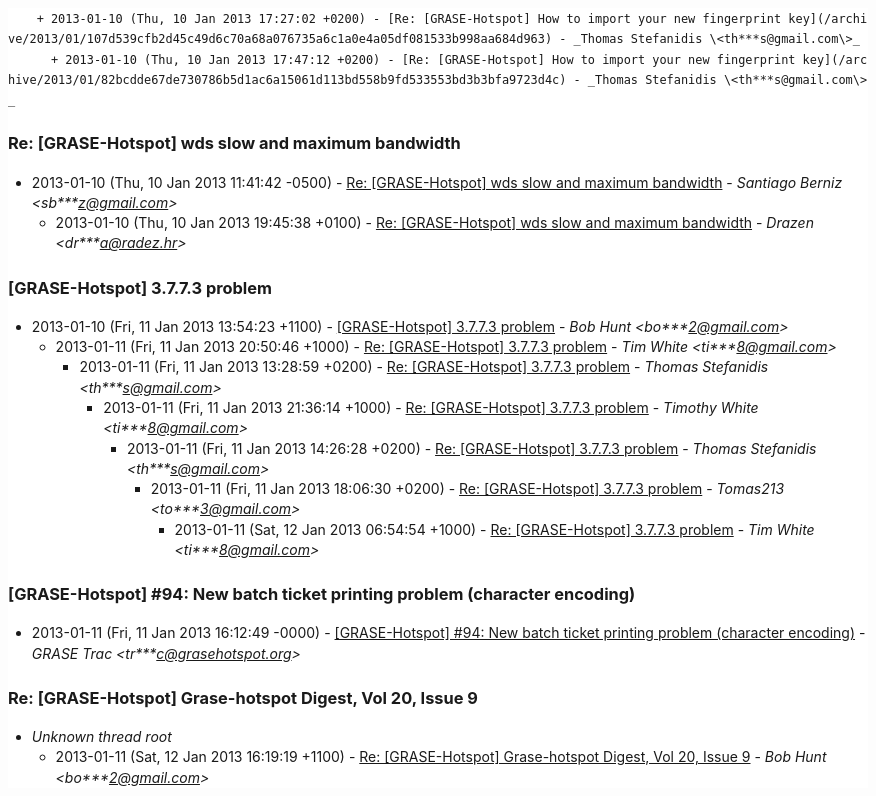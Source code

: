         + 2013-01-10 (Thu, 10 Jan 2013 17:27:02 +0200) - [Re: [GRASE-Hotspot] How to import your new fingerprint key](/archive/2013/01/107d539cfb2d45c49d6c70a68a076735a6c1a0e4a05df081533b998aa684d963) - _Thomas Stefanidis \<th***s@gmail.com\>_
          + 2013-01-10 (Thu, 10 Jan 2013 17:47:12 +0200) - [Re: [GRASE-Hotspot] How to import your new fingerprint key](/archive/2013/01/82bcdde67de730786b5d1ac6a15061d113bd558b9fd533553bd3b3bfa9723d4c) - _Thomas Stefanidis \<th***s@gmail.com\>_

### Re: [GRASE-Hotspot] wds slow and maximum bandwidth
+ 2013-01-10 (Thu, 10 Jan 2013 11:41:42 -0500) - [Re: [GRASE-Hotspot] wds slow and maximum bandwidth](/archive/2013/01/da7cc39d07b84923ee60b8617a16ade86a30f3cb55e819d60499457c3e03075d) - _Santiago Berniz \<sb***z@gmail.com\>_
  + 2013-01-10 (Thu, 10 Jan 2013 19:45:38 +0100) - [Re: [GRASE-Hotspot] wds slow and maximum bandwidth](/archive/2013/01/60a843bfe4b5bac7b9513e5ccab5ffa1b267b3251e55a0859c8378faa35164a7) - _Drazen \<dr***a@radez.hr\>_

### [GRASE-Hotspot] 3.7.7.3 problem
+ 2013-01-10 (Fri, 11 Jan 2013 13:54:23 +1100) - [[GRASE-Hotspot] 3.7.7.3 problem](/archive/2013/01/35fab423ffa779e13edf96ce5e7e42aeb944a1f63ef7290fa3c36c7845527a3d) - _Bob Hunt \<bo***2@gmail.com\>_
  + 2013-01-11 (Fri, 11 Jan 2013 20:50:46 +1000) - [Re: [GRASE-Hotspot] 3.7.7.3 problem](/archive/2013/01/382adcee8260a53f702a2fbf921ac53d3bf930144452b6556a45c6137a0790e8) - _Tim White \<ti***8@gmail.com\>_
    + 2013-01-11 (Fri, 11 Jan 2013 13:28:59 +0200) - [Re: [GRASE-Hotspot] 3.7.7.3 problem](/archive/2013/01/a33e6ad9e0806e1921910cc17184a593e02f5664d6b413765c66c06628b156e7) - _Thomas Stefanidis \<th***s@gmail.com\>_
      + 2013-01-11 (Fri, 11 Jan 2013 21:36:14 +1000) - [Re: [GRASE-Hotspot] 3.7.7.3 problem](/archive/2013/01/3aea8503e7a83af1a24ee6717aec80bdc6030cfa6f0759b06780626f43746314) - _Timothy White \<ti***8@gmail.com\>_
        + 2013-01-11 (Fri, 11 Jan 2013 14:26:28 +0200) - [Re: [GRASE-Hotspot] 3.7.7.3 problem](/archive/2013/01/e86d432d65d93e82131877021ee6516bee3e1b8c5128b0c0db270e83a0a826b2) - _Thomas Stefanidis \<th***s@gmail.com\>_
          + 2013-01-11 (Fri, 11 Jan 2013 18:06:30 +0200) - [Re: [GRASE-Hotspot] 3.7.7.3 problem](/archive/2013/01/9b800e3c24ffed7216398c3b47e251e20ada65daa260e808fb6a50ac41812fc1) - _Tomas213 \<to***3@gmail.com\>_
            + 2013-01-11 (Sat, 12 Jan 2013 06:54:54 +1000) - [Re: [GRASE-Hotspot] 3.7.7.3 problem](/archive/2013/01/27a6f27882568493e6fcfa3a7d424effeb8e36d83439af2379475997ade94197) - _Tim White \<ti***8@gmail.com\>_

### [GRASE-Hotspot] #94: New batch ticket printing problem (character encoding)
+ 2013-01-11 (Fri, 11 Jan 2013 16:12:49 -0000) - [[GRASE-Hotspot] #94: New batch ticket printing problem (character encoding)](/archive/2013/01/aa0204e155e4c12d2a5c54fa971e15e7eaf2f029c8ae3578f49cdea8a755a95c) - _GRASE Trac \<tr***c@grasehotspot.org\>_

### Re: [GRASE-Hotspot] Grase-hotspot Digest, Vol 20, Issue 9
+ _Unknown thread root_
  + 2013-01-11 (Sat, 12 Jan 2013 16:19:19 +1100) - [Re: [GRASE-Hotspot] Grase-hotspot Digest, Vol 20, Issue 9](/archive/2013/01/7e70afe8ebc9a203e4e47a1f166199db408e12eadcb8f3c75fa3bcc7d8f90aa4) - _Bob Hunt \<bo***2@gmail.com\>_
